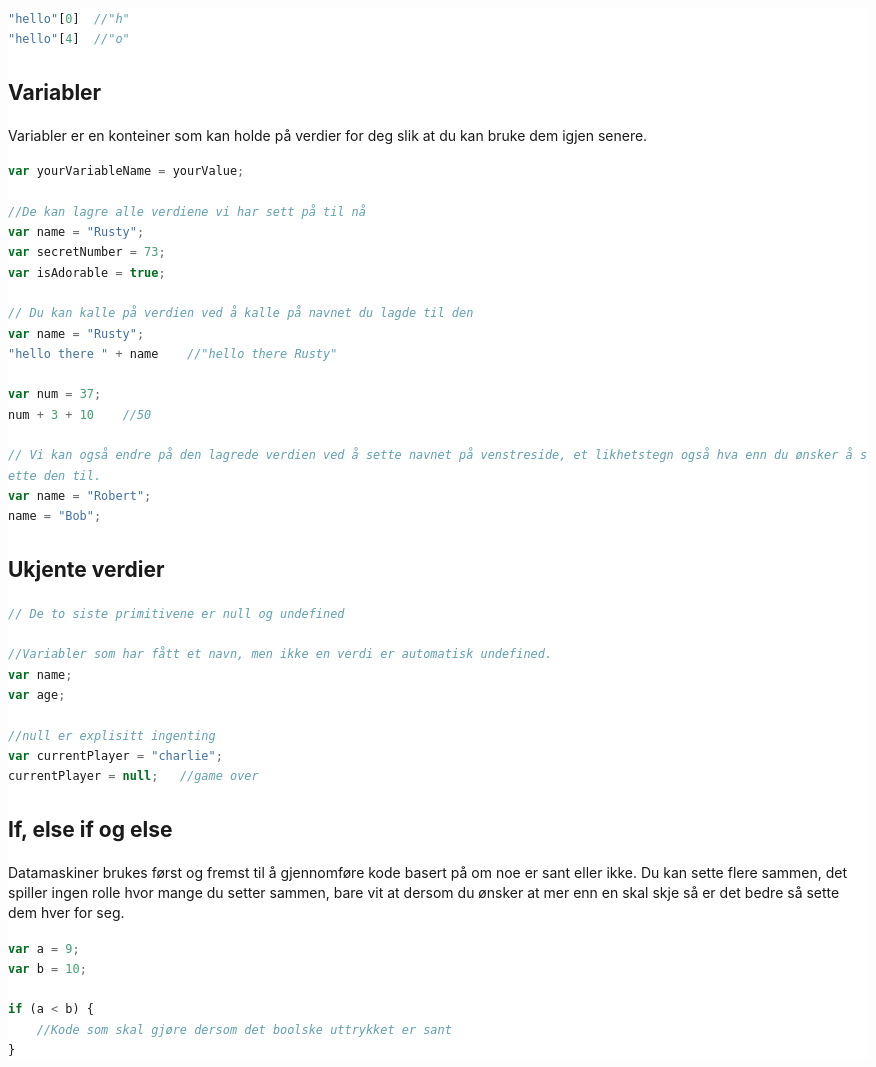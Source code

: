 ```js
"hello"[0]  //"h"
"hello"[4]  //"o"
```

## Variabler
Variabler er en konteiner som kan holde på verdier for deg slik at du kan bruke dem igjen senere. 

```js
var yourVariableName = yourValue;

//De kan lagre alle verdiene vi har sett på til nå
var name = "Rusty";
var secretNumber = 73;
var isAdorable = true;

// Du kan kalle på verdien ved å kalle på navnet du lagde til den
var name = "Rusty";
"hello there " + name    //"hello there Rusty"

var num = 37;
num + 3 + 10    //50

// Vi kan også endre på den lagrede verdien ved å sette navnet på venstreside, et likhetstegn også hva enn du ønsker å sette den til. 
var name = "Robert";
name = "Bob";
```

## Ukjente verdier

```js
// De to siste primitivene er null og undefined

//Variabler som har fått et navn, men ikke en verdi er automatisk undefined.
var name;
var age;

//null er explisitt ingenting
var currentPlayer = "charlie";
currentPlayer = null;   //game over
```

## If, else if og else
Datamaskiner brukes først og fremst til å gjennomføre kode basert på om noe er sant eller ikke. Du kan sette flere sammen, det spiller ingen rolle hvor mange du setter sammen, bare vit at dersom du ønsker at mer enn en skal skje så er det bedre så sette dem hver for seg. 

```js
var a = 9;
var b = 10;

if (a < b) {
	//Kode som skal gjøre dersom det boolske uttrykket er sant
}
```
